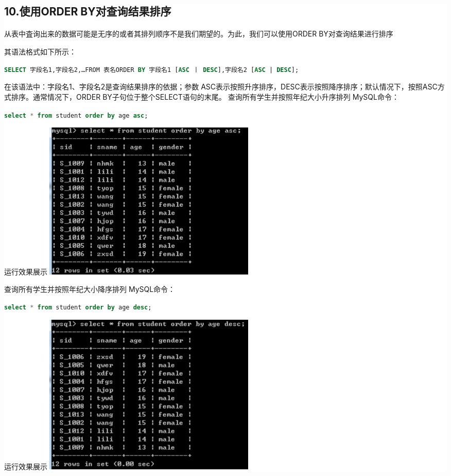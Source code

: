 ## 10.使用ORDER BY对查询结果排序

从表中査询出来的数据可能是无序的或者其排列顺序不是我们期望的。为此，我们可以使用ORDER BY对查询结果进行排序

其语法格式如下所示：

```sql
SELECT 字段名1,字段名2,…FROM 表名ORDER BY 字段名1 [ASC 丨 DESC],字段名2 [ASC | DESC];
```

在该语法中：字段名1、字段名2是查询结果排序的依据；参数 ASC表示按照升序排序，DESC表示按照降序排序；默认情况下，按照ASC方式排序。通常情况下，ORDER BY子句位于整个SELECT语句的末尾。
查询所有学生并按照年纪大小升序排列 MySQL命令：

```sql
select * from student order by age asc;
```

运行效果展示
<img src="MySQL.assets/image-20210923164915394.png" alt="图片" style="zoom:80%;" />

查询所有学生并按照年纪大小降序排列 MySQL命令：

```sql
select * from student order by age desc;
```

运行效果展示
<img src="MySQL.assets/image-20210923164935312.png" alt="图片" style="zoom:80%;" />
